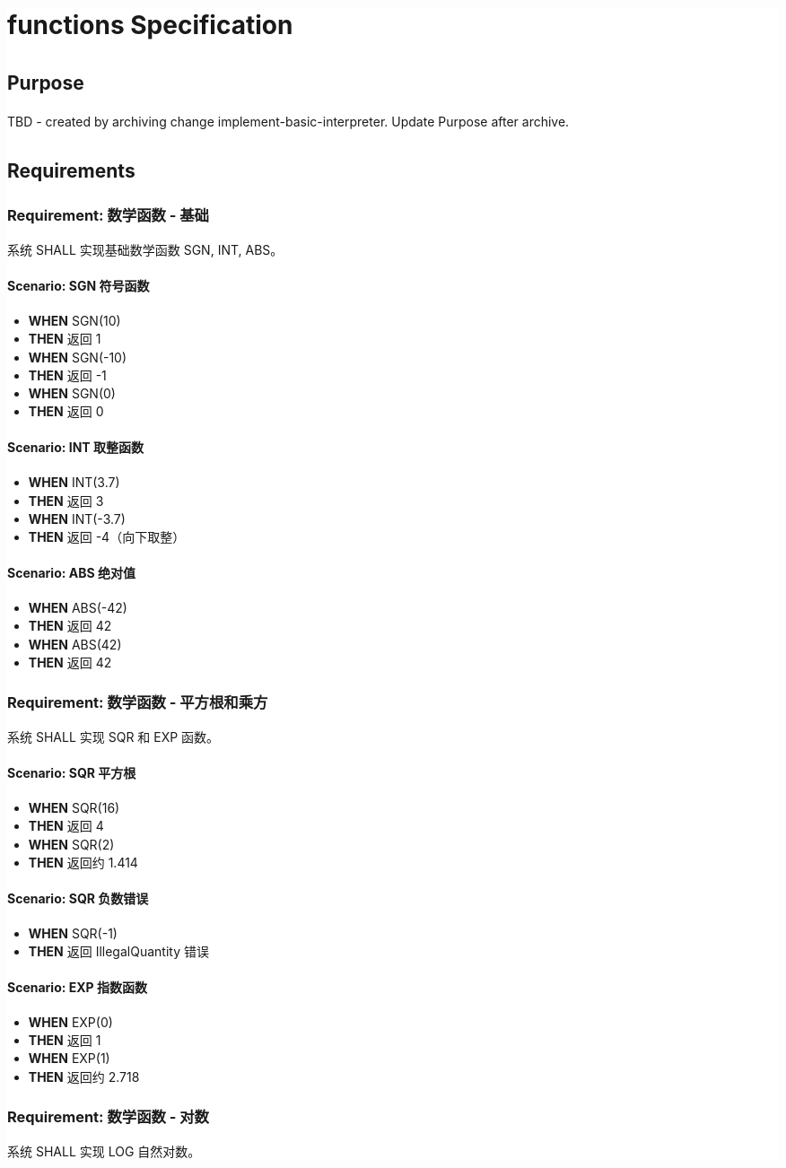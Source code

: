 # functions Specification

## Purpose
TBD - created by archiving change implement-basic-interpreter. Update Purpose after archive.
## Requirements
### Requirement: 数学函数 - 基础
系统 SHALL 实现基础数学函数 SGN, INT, ABS。

#### Scenario: SGN 符号函数
- **WHEN** SGN(10)
- **THEN** 返回 1
- **WHEN** SGN(-10)
- **THEN** 返回 -1
- **WHEN** SGN(0)
- **THEN** 返回 0

#### Scenario: INT 取整函数
- **WHEN** INT(3.7)
- **THEN** 返回 3
- **WHEN** INT(-3.7)
- **THEN** 返回 -4（向下取整）

#### Scenario: ABS 绝对值
- **WHEN** ABS(-42)
- **THEN** 返回 42
- **WHEN** ABS(42)
- **THEN** 返回 42

### Requirement: 数学函数 - 平方根和乘方
系统 SHALL 实现 SQR 和 EXP 函数。

#### Scenario: SQR 平方根
- **WHEN** SQR(16)
- **THEN** 返回 4
- **WHEN** SQR(2)
- **THEN** 返回约 1.414

#### Scenario: SQR 负数错误
- **WHEN** SQR(-1)
- **THEN** 返回 IllegalQuantity 错误

#### Scenario: EXP 指数函数
- **WHEN** EXP(0)
- **THEN** 返回 1
- **WHEN** EXP(1)
- **THEN** 返回约 2.718

### Requirement: 数学函数 - 对数
系统 SHALL 实现 LOG 自然对数。
